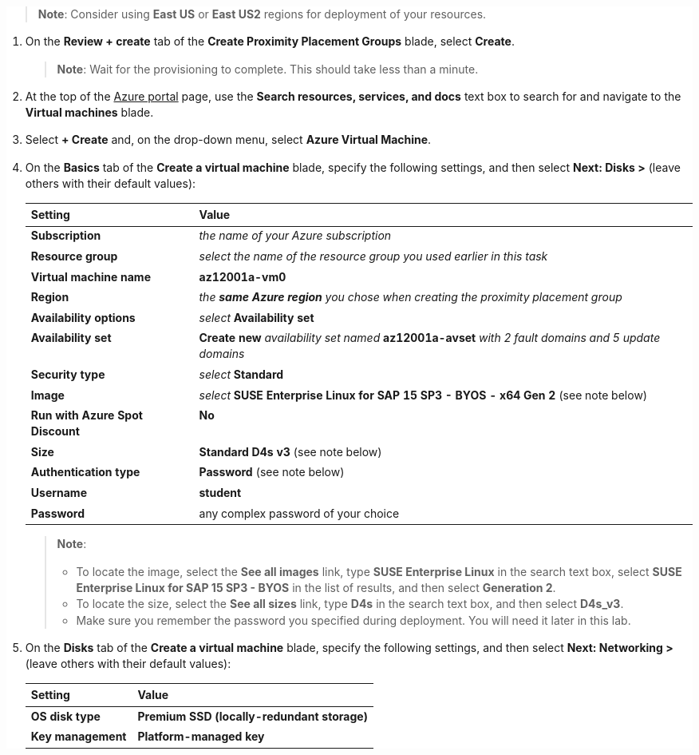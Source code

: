    > **Note**: Consider using **East US** or **East US2** regions for deployment of your resources.

1. On the **Review + create** tab of the **Create Proximity Placement Groups** blade, select **Create**.

   > **Note**: Wait for the provisioning to complete. This should take less than a minute.

1. At the top of the [Azure portal](https://portal.azure.com) page, use the **Search resources, services, and docs** text box to search for and navigate to the **Virtual machines** blade.

1. Select **+ Create** and, on the drop-down menu, select **Azure Virtual Machine**.

1. On the **Basics** tab of the **Create a virtual machine** blade, specify the following settings, and then select **Next: Disks >**  (leave others with their default values):

    | Setting | Value |
    |   --    |  --   |
    | **Subscription** | *the name of your Azure subscription*  |
    | **Resource group** | *select the name of the resource group you used earlier in this task* |
    | **Virtual machine name** | **az12001a-vm0** |
    | **Region** | *the **same Azure region** you chose when creating the proximity placement group* |
    | **Availability options** | *select* **Availability set** |
    | **Availability set** | **Create new** *availability set named* **az12001a-avset** *with 2 fault domains and 5 update domains* |
    | **Security type** | *select* **Standard** |
    | **Image** | *select* **SUSE Enterprise Linux for SAP 15 SP3 - BYOS - x64 Gen 2** (see note below) |
    | **Run with Azure Spot Discount** | **No** |
    | **Size** | **Standard D4s v3** (see note below) |
    | **Authentication type** | **Password** (see note below) |
    | **Username** | **student** |
    | **Password** | any complex password of your choice |

    > **Note**:
    >- To locate the image, select the **See all images** link, type **SUSE Enterprise Linux** in the search text box, select **SUSE Enterprise Linux for SAP 15 SP3 - BYOS** in the list of results, and then select **Generation 2**.
    >- To locate the size, select the **See all sizes** link, type **D4s** in the search text box, and then select **D4s_v3**.
    >- Make sure you remember the password you specified during deployment. You will need it later in this lab.

1. On the **Disks** tab of the **Create a virtual machine** blade, specify the following settings, and then select **Next: Networking >** (leave others with their default values):

    | Setting | Value |
    |   --    |  --   |
    | **OS disk type** | **Premium SSD (locally-redundant storage)**  |
    | **Key management** | **Platform-managed key** |
